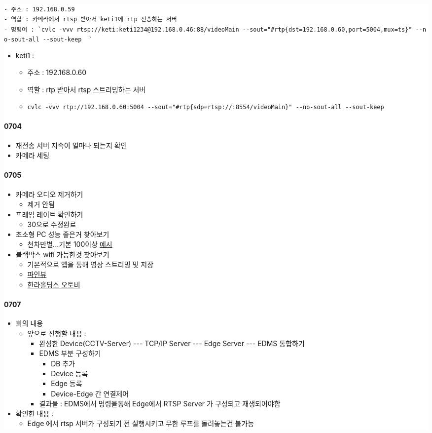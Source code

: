     - 주소 : 192.168.0.59
    - 역할 : 카메라에서 rtsp 받아서 keti1에 rtp 전송하는 서버
    - 명령어 : `cvlc -vvv rtsp://keti:keti1234@192.168.0.46:88/videoMain --sout="#rtp{dst=192.168.0.60,port=5004,mux=ts}" --no-sout-all --sout-keep  `

  - keti1 : 

    - 주소 : 192.168.0.60
    - 역할 : rtp 받아서 rtsp 스트리밍하는 서버

    - `cvlc -vvv rtp://192.168.0.60:5004 --sout="#rtp{sdp=rtsp://:8554/videoMain}" --no-sout-all --sout-keep`



#### 0704

- 재전송 서버 지속이 얼마나 되는지 확인
- 카메라 세팅



#### 0705

- 카메라 오디오 제거하기
  - 제거 안됨
- 프레임 레이트 확인하기
  - 30으로 수정완료
- 초소형 PC 성능 좋은거 찾아보기
  - 천차만별...기본 100이상 [예시](https://www.usashop.co.kr/goods/goods_view.php?goodsNo=1000035135&inflow=naver&NaPm=ct%3Dl57mtiwg%7Cci%3D760498f05ee6e5f686bb3ab4b4313631dfbad647%7Ctr%3Dslsl%7Csn%3D1212958%7Chk%3De89be7be25eeaa0dcea6c83032891ec9722ab70e)
- 블랙박스 wifi  가능한것 찾아보기
  - 기본적으로 앱을 통해 영상 스트리밍 및 저장
  - [파인뷰](https://brand.naver.com/finevu/products/6022272258?NaPm=ct%3Dl57slkvc%7Cci%3Dc0b6646e785120697e5128b27f95aa0c93364f5a%7Ctr%3Dplac%7Csn%3D156008%7Chk%3Decd30e120cb48e84e4cf00bbb3ce59be06cf6e86)
  - [한라홀딩스 오토비](https://www.11st.co.kr/products/2707281985?NaPm=ct=l57srgag|ci=7af5b8d9ba760da645730cd287effca710adc51b|tr=slsbrc|sn=17703|hk=a5e86f68de63cb7011c5c230b32ab591a959ab0d&utm_term=&utm_campaign=%B3%D7%C0%CC%B9%F6pc_%B0%A1%B0%DD%BA%F1%B1%B3%B1%E2%BA%BB&utm_source=%B3%D7%C0%CC%B9%F6_PC_PCS&utm_medium=%B0%A1%B0%DD%BA%F1%B1%B3)



#### 0707

- 회의 내용
  - 앞으로 진행할 내용 : 
    - 완성한 Device(CCTV-Server) --- TCP/IP Server --- Edge Server --- EDMS 통합하기
    - EDMS 부분 구성하기
      - DB 추가
      - Device 등록
      - Edge 등록
      - Device-Edge 간 연결제어
    - 결과물 : EDMS에서 명령을통해 Edge에서 RTSP Server 가 구성되고 재생되어야함
- 확인한 내용 : 
  - Edge 에서 rtsp 서버가 구성되기 전 실행시키고 무한 루프를 돌려놓는건 불가능

